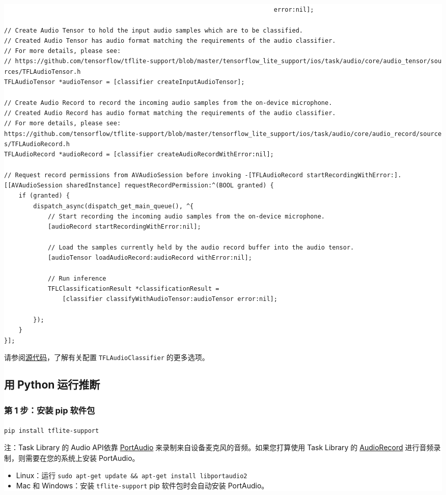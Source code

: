 ```objc
                                                                          error:nil];

// Create Audio Tensor to hold the input audio samples which are to be classified.
// Created Audio Tensor has audio format matching the requirements of the audio classifier.
// For more details, please see:
// https://github.com/tensorflow/tflite-support/blob/master/tensorflow_lite_support/ios/task/audio/core/audio_tensor/sources/TFLAudioTensor.h
TFLAudioTensor *audioTensor = [classifier createInputAudioTensor];

// Create Audio Record to record the incoming audio samples from the on-device microphone.
// Created Audio Record has audio format matching the requirements of the audio classifier.
// For more details, please see:
https://github.com/tensorflow/tflite-support/blob/master/tensorflow_lite_support/ios/task/audio/core/audio_record/sources/TFLAudioRecord.h
TFLAudioRecord *audioRecord = [classifier createAudioRecordWithError:nil];

// Request record permissions from AVAudioSession before invoking -[TFLAudioRecord startRecordingWithError:].
[[AVAudioSession sharedInstance] requestRecordPermission:^(BOOL granted) {
    if (granted) {
        dispatch_async(dispatch_get_main_queue(), ^{
            // Start recording the incoming audio samples from the on-device microphone.
            [audioRecord startRecordingWithError:nil];

            // Load the samples currently held by the audio record buffer into the audio tensor.
            [audioTensor loadAudioRecord:audioRecord withError:nil];

            // Run inference
            TFLClassificationResult *classificationResult =
                [classifier classifyWithAudioTensor:audioTensor error:nil];

        });
    }
}];
```

请参阅[源代码](https://github.com/tensorflow/tflite-support/blob/master/tensorflow_lite_support/ios/task/audio/sources/TFLAudioClassifier.h)，了解有关配置 `TFLAudioClassifier` 的更多选项。

## 用 Python 运行推断

### 第 1 步：安装 pip 软件包

```
pip install tflite-support
```

注：Task Library 的 Audio API依靠 [PortAudio](http://www.portaudio.com/docs/v19-doxydocs/index.html) 来录制来自设备麦克风的音频。如果您打算使用 Task Library 的 [AudioRecord](/lite/api_docs/python/tflite_support/task/audio/AudioRecord) 进行音频录制，则需要在您的系统上安装 PortAudio。

- Linux：运行 `sudo apt-get update && apt-get install libportaudio2`
- Mac 和 Windows：安装 `tflite-support` pip 软件包时会自动安装 PortAudio。
